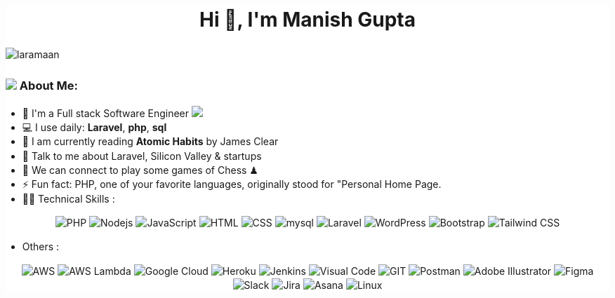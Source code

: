 <h1 align="center">Hi 👋, I'm Manish Gupta</h1>

<p align="left"> <img src="https://komarev.com/ghpvc/?username=laramaan&label=Profile%20views&color=0e75b6&style=flat" alt="laramaan" /> </p>

### <img src="https://github.com/TheDudeThatCode/TheDudeThatCode/blob/master/Assets/Developer.gif" width="45" /> About Me:
- 🏦 I'm a Full stack Software Engineer 
      <img src="https://media.giphy.com/media/WUlplcMpOCEmTGBtBW/giphy.gif" width="30">
- 💻 I use daily: **Laravel**, **php**, **sql**
- 📖 I am currently reading **Atomic Habits** by James Clear
- 💬 Talk to me about Laravel, Silicon Valley & startups
- 👯 We can connect to play some games of Chess ♟
- ⚡ Fun fact: PHP, one of your favorite languages, originally stood for "Personal Home Page.
- 🧑‍💻 Technical Skills :

<p align="center">
      <img src="https://www.vectorlogo.zone/logos/php/php-icon.svg" alt="PHP" width="55" height="55"/>
      <img src="https://www.vectorlogo.zone/logos/nodejs/nodejs-icon.svg" alt="Nodejs" width="55" height="55"/>
      <img src="https://www.vectorlogo.zone/logos/javascript/javascript-icon.svg" alt="JavaScript" width="55" height="55"/>
      <img src="https://www.vectorlogo.zone/logos/w3_html5/w3_html5-icon.svg" alt="HTML" width="55" height="55"/>
      <img src="https://www.vectorlogo.zone/logos/w3_css/w3_css-icon~old.svg" alt="CSS" width="55" height="55"/>
      <img src="https://www.vectorlogo.zone/logos/mysql/mysql-icon.svg" alt="mysql" width="45" height="55"/>
      <img src="https://www.vectorlogo.zone/logos/laravel/laravel-icon.svg" alt="Laravel" width="55" height="55"/>
      <img src="https://www.vectorlogo.zone/logos/wordpress/wordpress-icon.svg" alt="WordPress" width="55" height="55"/>
      <img src="https://www.vectorlogo.zone/logos/getbootstrap/getbootstrap-icon.svg" alt="Bootstrap" width="55" height="55"/>
      <img src="https://www.vectorlogo.zone/logos/tailwindcss/tailwindcss-icon.svg" alt="Tailwind CSS" width="55" height="55"/>
</p>

- Others :
  
<p align="center">
      <img src="https://www.vectorlogo.zone/logos/amazon/amazon-icon.svg" alt="AWS" width="55" height="55"/>
      <img src="https://www.vectorlogo.zone/logos/amazon_awslambda/amazon_awslambda-icon.svg" alt="AWS Lambda" width="55" height="55"/>
      <img src="https://www.vectorlogo.zone/logos/google_cloud/google_cloud-icon.svg" alt="Google Cloud" width="55" height="55"/> 
      <img src="https://www.vectorlogo.zone/logos/heroku/heroku-icon.svg" alt="Heroku" width="55" height="55"/> 
      <img src="https://www.vectorlogo.zone/logos/jenkins/jenkins-icon.svg" alt="Jenkins" width="55" height="55"/> 
      <img src="https://www.vectorlogo.zone/logos/visualstudio_code/visualstudio_code-icon.svg" alt="Visual Code" width="55" height="55"/>
      <img src="https://www.vectorlogo.zone/logos/git-scm/git-scm-icon.svg" alt="GIT" width="55" height="55"/>  
      <img src="https://www.vectorlogo.zone/logos/getpostman/getpostman-icon.svg" alt="Postman" width="55" height="55"/> 
      <img src="https://www.vectorlogo.zone/logos/adobe_illustrator/adobe_illustrator-icon.svg" alt="Adobe Illustrator" width="55" height="55"/> 
      <img src="https://www.vectorlogo.zone/logos/figma/figma-icon.svg" alt="Figma" width="55" height="55"/>
      <img src="https://www.vectorlogo.zone/logos/slack/slack-icon.svg" alt="Slack" width="55" height="55"/> 
      <img src="https://www.vectorlogo.zone/logos/atlassian_jira/atlassian_jira-icon.svg" alt="Jira" width="55" height="55"/> 
      <img src="https://www.vectorlogo.zone/logos/asana/asana-ar21.svg" alt="Asana" width="100" height="55"/> 
      <img src="https://www.vectorlogo.zone/logos/linux/linux-icon.svg" alt="Linux" width="55" height="55"/>
</p>
